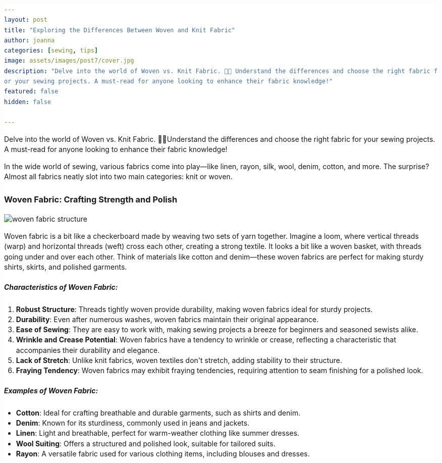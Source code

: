 ```yaml
---
layout: post
title: "Exploring the Differences Between Woven and Knit Fabric"
author: joanna
categories: [sewing, tips]
image: assets/images/post7/cover.jpg
description: "Delve into the world of Woven vs. Knit Fabric. 🧷🌟 Understand the differences and choose the right fabric for your sewing projects. A must-read for anyone looking to enhance their fabric knowledge!"
featured: false
hidden: false

---
```

Delve into the world of Woven vs. Knit Fabric.  🧷🌟Understand the differences and choose the right fabric for your sewing projects. A must-read for anyone looking to enhance their fabric knowledge!

In the wide world of sewing, various fabrics come into play—like linen, rayon, silk, wool, denim, cotton, and more. The surprise? Almost all fabrics neatly slot into two main categories: knit or woven.

### Woven Fabric: Crafting Strength and Polish

<img src="{{ site.baseurl }}/assets/images/post7/woven.jpg" alt="woven fabric structure" style="width:70%;">

Woven fabric is a bit like a checkerboard made by weaving two sets of yarn together. Imagine a loom, where vertical threads (warp) and horizontal threads (weft) cross each other, creating a strong textile. It looks a bit like a woven basket, with threads going under and over each other. Think of materials like cotton and denim—these woven fabrics are perfect for making sturdy shirts, skirts, and polished garments.

##### Characteristics of Woven Fabric:

1. **Robust Structure**: Threads tightly woven provide durability, making woven fabrics ideal for sturdy projects.
2. **Durability**: Even after numerous washes, woven fabrics maintain their original appearance.
3. **Ease of Sewing**: They are easy to work with, making sewing projects a breeze for beginners and seasoned sewists alike.
4. **Wrinkle and Crease Potential**: Woven fabrics have a tendency to wrinkle or crease, reflecting a characteristic that accompanies their durability and elegance.
5. **Lack of Stretch**: Unlike knit fabrics, woven textiles don't stretch, adding stability to their structure.
6. **Fraying Tendency**: Woven fabrics may exhibit fraying tendencies, requiring attention to seam finishing for a polished look.

##### Examples of Woven Fabric: 
- **Cotton**: Ideal for crafting breathable and durable garments, such as shirts and denim.
- **Denim**: Known for its sturdiness, commonly used in jeans and jackets.
- **Linen**: Light and breathable, perfect for warm-weather clothing like summer dresses.
- **Wool Suiting**: Offers a structured and polished look, suitable for tailored suits.
- **Rayon**: A versatile fabric used for various clothing items, including blouses and dresses.
